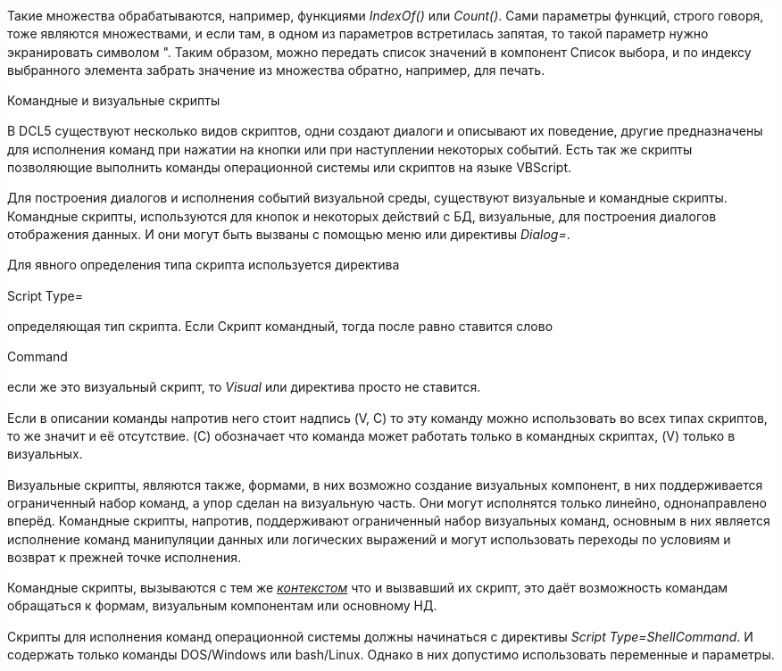 Такие множества обрабатываются, например, функциями *IndexOf()* или
*Count()*. Сами параметры функций, строго говоря, тоже являются
множествами, и если там, в одном из параметров встретилась запятая, то
такой параметр нужно экранировать символом \". Таким образом, можно
передать список значений в компонент Список выбора, и по индексу
выбранного элемента забрать значение из множества обратно, например, для
печать.

Командные и визуальные скрипты

В DCL5 существуют несколько видов скриптов, одни создают диалоги и
описывают их поведение, другие предназначены для исполнения команд при
нажатии на кнопки или при наступлении некоторых событий. Есть так же
скрипты позволяющие выполнить команды операционной системы или скриптов
на языке VBScript.

Для построения диалогов и исполнения событий визуальной среды,
существуют визуальные и командные скрипты. Командные скрипты,
используются для кнопок и некоторых действий с БД, визуальные, для
построения диалогов отображения данных. И они могут быть вызваны с
помощью меню или директивы *Dialog=*.

Для явного определения типа скрипта используется директива

Script Type=

определяющая тип скрипта. Если Скрипт командный, тогда после равно
ставится слово

Command

если же это визуальный скрипт, то *Visual* или директива просто не
ставится.

Если в описании команды напротив него стоит надпись (V, C) то эту
команду можно использовать во всех типах скриптов, то же значит и её
отсутствие. (C) обозначает что команда может работать только в командных
скриптах, (V) только в визуальных.

Визуальные скрипты, являются также, формами, в них возможно создание
визуальных компонент, в них поддерживается ограниченный набор команд, а
упор сделан на визуальную часть. Они могут исполнятся только линейно,
однонаправлено вперёд. Командные скрипты, напротив, поддерживают
ограниченный набор визуальных команд, основным в них является исполнение
команд манипуляции данных или логических выражений и могут использовать
переходы по условиям и возврат к прежней точке исполнения.

Командные скрипты, вызываются с тем же
[*контекстом*](../HYPERLINK#Терминологический_словарь) что и вызвавший
их скрипт, это даёт возможность командам обращаться к формам, визуальным
компонентам или основному НД.

Скрипты для исполнения команд операционной системы должны начинаться с
директивы *Script Type=ShellCommand*. И содержать только команды
DOS/Windows или bash/Linux. Однако в них допустимо использовать
переменные и параметры.

